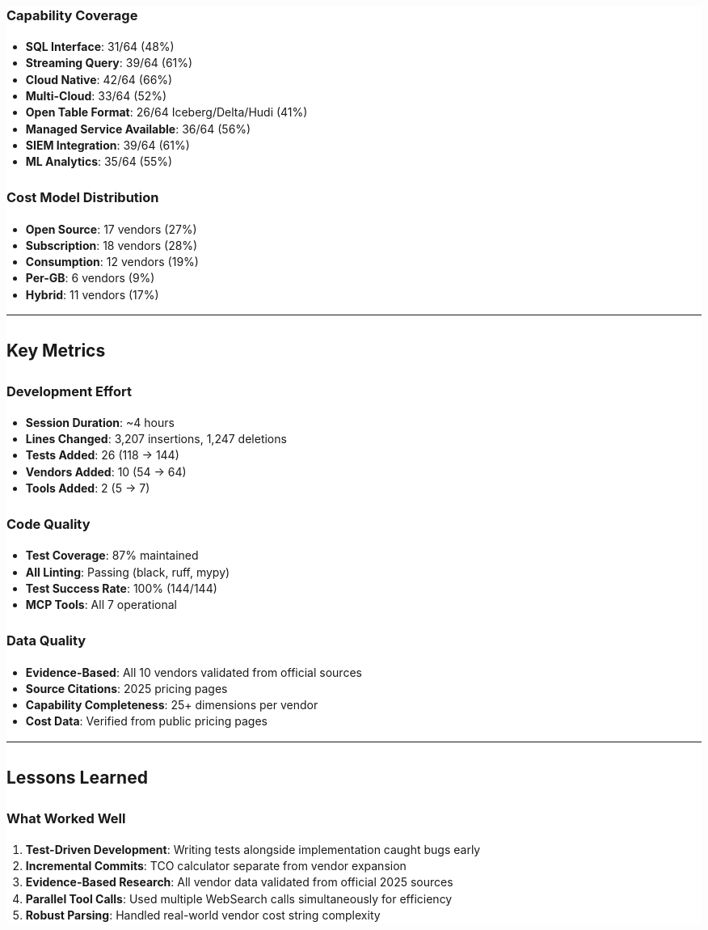 ### Capability Coverage
- **SQL Interface**: 31/64 (48%)
- **Streaming Query**: 39/64 (61%)
- **Cloud Native**: 42/64 (66%)
- **Multi-Cloud**: 33/64 (52%)
- **Open Table Format**: 26/64 Iceberg/Delta/Hudi (41%)
- **Managed Service Available**: 36/64 (56%)
- **SIEM Integration**: 39/64 (61%)
- **ML Analytics**: 35/64 (55%)

### Cost Model Distribution
- **Open Source**: 17 vendors (27%)
- **Subscription**: 18 vendors (28%)
- **Consumption**: 12 vendors (19%)
- **Per-GB**: 6 vendors (9%)
- **Hybrid**: 11 vendors (17%)

---

## Key Metrics

### Development Effort
- **Session Duration**: ~4 hours
- **Lines Changed**: 3,207 insertions, 1,247 deletions
- **Tests Added**: 26 (118 → 144)
- **Vendors Added**: 10 (54 → 64)
- **Tools Added**: 2 (5 → 7)

### Code Quality
- **Test Coverage**: 87% maintained
- **All Linting**: Passing (black, ruff, mypy)
- **Test Success Rate**: 100% (144/144)
- **MCP Tools**: All 7 operational

### Data Quality
- **Evidence-Based**: All 10 vendors validated from official sources
- **Source Citations**: 2025 pricing pages
- **Capability Completeness**: 25+ dimensions per vendor
- **Cost Data**: Verified from public pricing pages

---

## Lessons Learned

### What Worked Well
1. **Test-Driven Development**: Writing tests alongside implementation caught bugs early
2. **Incremental Commits**: TCO calculator separate from vendor expansion
3. **Evidence-Based Research**: All vendor data validated from official 2025 sources
4. **Parallel Tool Calls**: Used multiple WebSearch calls simultaneously for efficiency
5. **Robust Parsing**: Handled real-world vendor cost string complexity
